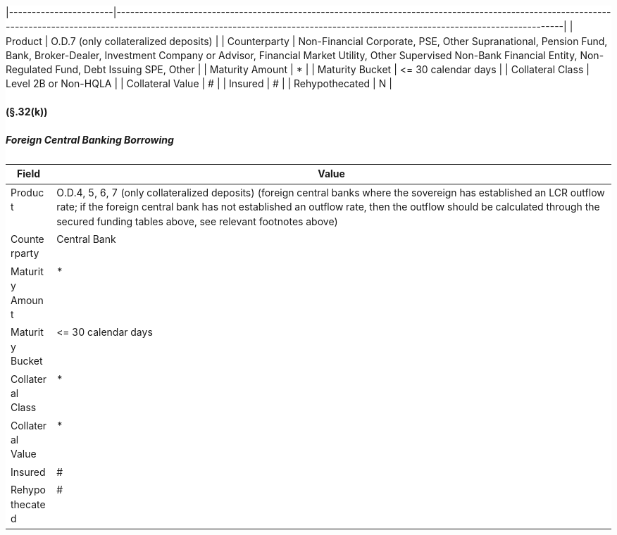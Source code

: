 |-----------------------|----------------------------------------------------------------------------------------------------------------------------------------------------------------------------------------------------------------------------------------|
| Product               | O.D.7 (only collateralized deposits)                                                                                                                                                                                                   |
| Counterparty          | Non-Financial Corporate, PSE, Other Supranational, Pension Fund, Bank, Broker-Dealer, Investment Company or Advisor, Financial Market Utility, Other Supervised Non-Bank Financial Entity, Non-Regulated Fund, Debt Issuing SPE, Other |
| Maturity Amount       | *                                                                                                                                                                                                                                      |
| Maturity Bucket       | <= 30 calendar days                                                                                                                                                                                                                    |
| Collateral Class      | Level 2B or Non-HQLA                                                                                                                                                                                                                   |
| Collateral Value      | #                                                                                                                                                                                                                                      |
| Insured               | #                                                                                                                                                                                                                                      |
| Rehypothecated        | N                                                                                                                                                                                                                                      |

#### (§.32(k))
##### Foreign Central Banking Borrowing 
| Field                 | Value                                                                                                                                                                                                                                                                                                        |
|-----------------------|--------------------------------------------------------------------------------------------------------------------------------------------------------------------------------------------------------------------------------------------------------------------------------------------------------------|
| Product               | O.D.4, 5, 6, 7 (only collateralized deposits) (foreign central banks where the sovereign has established an LCR outflow rate; if the foreign central bank has not established an outflow rate, then the outflow should be calculated through the secured funding tables above, see relevant footnotes above) |
| Counterparty          | Central Bank                                                                                                                                                                                                                                                                                                 |
| Maturity Amount       | *                                                                                                                                                                                                                                                                                                            |
| Maturity Bucket       | <= 30 calendar days                                                                                                                                                                                                                                                                                          |
| Collateral Class      | *                                                                                                                                                                                                                                                                                                            |
| Collateral Value      | *                                                                                                                                                                                                                                                                                                            |
| Insured               | #                                                                                                                                                                                                                                                                                                            |
| Rehypothecated        | #                                                                                                                                                                                                                                                                                                            |